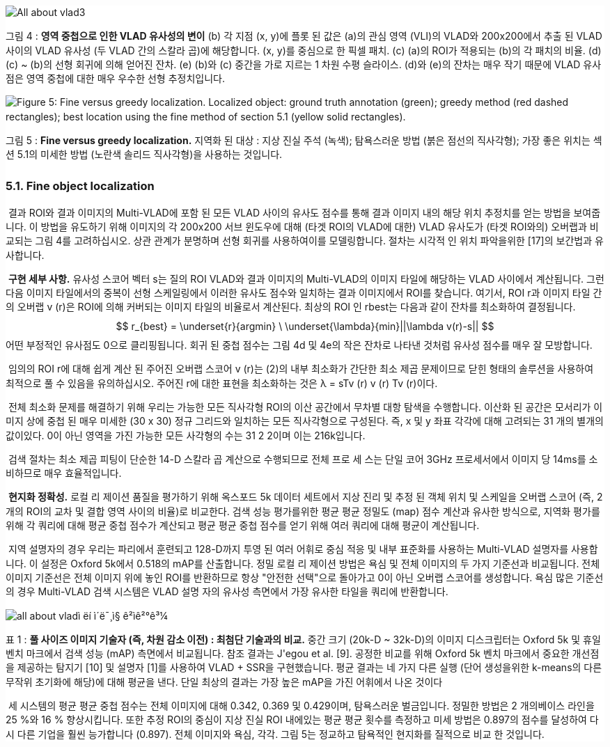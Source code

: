![All about vlad3](https://ai2-s2-public.s3.amazonaws.com/figures/2017-08-08/25d0fa49ca846370ff4796a6ac6688a42cf50f77/6-Figure4-1.png)

그림 4 : **영역 중첩으로 인한 VLAD 유사성의 변이** (b) 각 지점 (x, y)에 플롯 된 값은 (a)의 관심 영역 (VLI)의 VLAD와 200x200에서 추출 된 VLAD 사이의 VLAD 유사성 (두 VLAD 간의 스칼라 곱)에 해당합니다. (x, y)를 중심으로 한 픽셀 패치. (c) (a)의 ROI가 적용되는 (b)의 각 패치의 비율. (d) (c) ~ (b)의 선형 회귀에 의해 얻어진 잔차. (e) (b)와 (c) 중간을 가로 지르는 1 차원 수평 슬라이스. (d)와 (e)의 잔차는 매우 작기 때문에 VLAD 유사점은 영역 중첩에 대한 매우 우수한 선형 추정치입니다. 

![Figure 5: Fine versus greedy localization. Localized object: ground truth annotation (green); greedy method (red dashed rectangles); best location using the fine method of section 5.1 (yellow solid rectangles).](https://ai2-s2-public.s3.amazonaws.com/figures/2017-08-08/25d0fa49ca846370ff4796a6ac6688a42cf50f77/6-Figure5-1.png)

그림 5 : **Fine versus greedy localization.** 지역화 된 대상 : 지상 진실 주석 (녹색); 탐욕스러운 방법 (붉은 점선의 직사각형); 가장 좋은 위치는 섹션 5.1의 미세한 방법 (노란색 솔리드 직사각형)을 사용하는 것입니다.

### 5.1. Fine object localization

​	결과 ROI와 결과 이미지의 Multi-VLAD에 포함 된 모든 VLAD 사이의 유사도 점수를 통해 결과 이미지 내의 해당 위치 추정치를 얻는 방법을 보여줍니다. 이 방법을 유도하기 위해 이미지의 각 200x200 서브 윈도우에 대해 (타겟 ROI의 VLAD에 대한) VLAD 유사도가 (타겟 ROI와의) 오버랩과 비교되는 그림 4를 고려하십시오. 상관 관계가 분명하며 선형 회귀를 사용하여이를 모델링합니다. 절차는 시각적 인 위치 파악을위한 [17]의 보간법과 유사합니다. 

​	**구현 세부 사항.** 유사성 스코어 벡터 s는 질의 ROI VLAD와 결과 이미지의 Multi-VLAD의 이미지 타일에 해당하는 VLAD 사이에서 계산됩니다. 그런 다음 이미지 타일에서의 중복이 선형 스케일링에서 이러한 유사도 점수와 일치하는 결과 이미지에서 ROI를 찾습니다. 여기서, ROI r과 이미지 타일 간의 오버랩 v (r)은 ROI에 의해 커버되는 이미지 타일의 비율로서 계산된다. 최상의 ROI 인 rbest는 다음과 같이 잔차를 최소화하여 결정됩니다.
$$
r_{best} = \underset{r}{argmin} \ \underset{\lambda}{min}||\lambda v(r)-s||
$$
어떤 부정적인 유사점도 0으로 클리핑됩니다. 회귀 된 중첩 점수는 그림 4d 및 4e의 작은 잔차로 나타낸 것처럼 유사성 점수를 매우 잘 모방합니다. 

​	임의의 ROI r에 대해 쉽게 계산 된 주어진 오버랩 스코어 v (r)는 (2)의 내부 최소화가 간단한 최소 제곱 문제이므로 닫힌 형태의 솔루션을 사용하여 최적으로 풀 수 있음을 유의하십시오. 주어진 r에 대한 표현을 최소화하는 것은 λ = sTv (r) v (r) Tv (r)이다. 

​	전체 최소화 문제를 해결하기 위해 우리는 가능한 모든 직사각형 ROI의 이산 공간에서 무차별 대항 탐색을 수행합니다. 이산화 된 공간은 모서리가 이미지 상에 중첩 된 매우 미세한 (30 x 30) 정규 그리드와 일치하는 모든 직사각형으로 구성된다. 즉, x 및 y 좌표 각각에 대해 고려되는 31 개의 별개의 값이있다. 0이 아닌 영역을 가진 가능한 모든 사각형의 수는 31 2 2이며 이는 216k입니다. 

​	검색 절차는 최소 제곱 피팅이 단순한 14-D 스칼라 곱 계산으로 수행되므로 전체 프로 세 스는 단일 코어 3GHz 프로세서에서 이미지 당 14ms를 소비하므로 매우 효율적입니다. 

​	**현지화 정확성.** 로컬 리 제이션 품질을 평가하기 위해 옥스포드 5k 데이터 세트에서 지상 진리 및 추정 된 객체 위치 및 스케일을 오버랩 스코어 (즉, 2 개의 ROI의 교차 및 결합 영역 사이의 비율)로 비교한다. 검색 성능 평가를위한 평균 평균 정밀도 (map) 점수 계산과 유사한 방식으로, 지역화 평가를 위해 각 쿼리에 대해 평균 중첩 점수가 계산되고 평균 평균 중첩 점수를 얻기 위해 여러 쿼리에 대해 평균이 계산됩니다.

​	지역 설명자의 경우 우리는 파리에서 훈련되고 128-D까지 투영 된 여러 어휘로 중심 적응 및 내부 표준화를 사용하는 Multi-VLAD 설명자를 사용합니다. 이 설정은 Oxford 5k에서 0.518의 mAP를 산출합니다. 정밀 로컬 리 제이션 방법은 욕심 및 전체 이미지의 두 가지 기준선과 비교됩니다. 전체 이미지 기준선은 전체 이미지 위에 놓인 ROI를 반환하므로 항상 "안전한 선택"으로 돌아가고 0이 아닌 오버랩 스코어를 생성합니다. 욕심 많은 기준선의 경우 Multi-VLAD 검색 시스템은 VLAD 설명 자의 유사성 측면에서 가장 유사한 타일을 쿼리에 반환합니다. 

![all about vladì ëí ì´ë¯¸ì§ ê²ìê²°ê³¼](https://ai2-s2-public.s3.amazonaws.com/figures/2017-08-08/25d0fa49ca846370ff4796a6ac6688a42cf50f77/7-Table1-1.png)

표 1 : **풀 사이즈 이미지 기술자 (즉, 차원 감소 이전) : 최첨단 기술과의 비교.** 중간 크기 (20k-D ~ 32k-D)의 이미지 디스크립터는 Oxford 5k 및 휴일 벤치 마크에서 검색 성능 (mAP) 측면에서 비교됩니다. 참조 결과는 J'egou et al. [9]. 공정한 비교를 위해 Oxford 5k 벤치 마크에서 중요한 개선점을 제공하는 탐지기 [10] 및 설명자 [1]를 사용하여 VLAD + SSR을 구현했습니다. 평균 결과는 네 가지 다른 실행 (단어 생성을위한 k-means의 다른 무작위 초기화에 해당)에 대해 평균을 낸다. 단일 최상의 결과는 가장 높은 mAP을 가진 어휘에서 나온 것이다

​	세 시스템의 평균 평균 중첩 점수는 전체 이미지에 대해 0.342, 0.369 및 0.429이며, 탐욕스러운 벌금입니다. 정밀한 방법은 2 개의베이스 라인을 25 %와 16 % 향상시킵니다. 또한 추정 ROI의 중심이 지상 진실 ROI 내에있는 평균 평균 횟수를 측정하고 미세 방법은 0.897의 점수를 달성하여 다시 다른 기업을 훨씬 능가합니다 (0.897). 전체 이미지와 욕심, 각각. 그림 5는 정교하고 탐욕적인 현지화를 질적으로 비교 한 것입니다.
